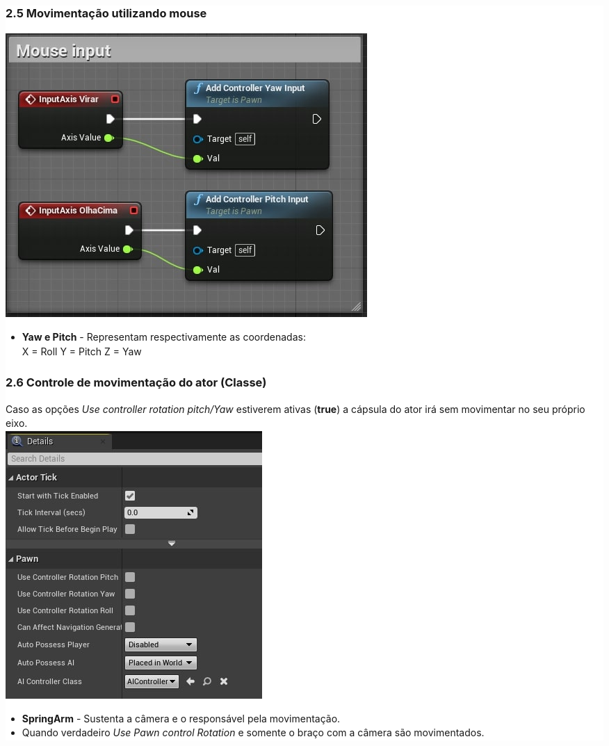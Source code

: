 <a name="25"></a>
### 2.5 Movimentação utilizando mouse
![blueprint_pawn_yaw_pitch](imagens/actor/blueprint_pawn_yaw_pitch.jpg)

- **Yaw e Pitch** - Representam respectivamente as coordenadas:  
      X = Roll
      Y = Pitch
      Z = Yaw

<a name="26"></a>
###  2.6 Controle de movimentação do ator (Classe)
Caso as opções *Use controller rotation pitch/Yaw* estiverem ativas (**true**) a cápsula do ator irá sem movimentar no seu próprio eixo.     
![blueprint_pawn_use_controller_rotation](imagens/actor/blueprint_pawn_use_controller_rotation.jpg)
- **SpringArm** - Sustenta a câmera e o responsável pela movimentação.
- Quando verdadeiro *Use Pawn control Rotation* e somente o braço com a câmera são movimentados.      
